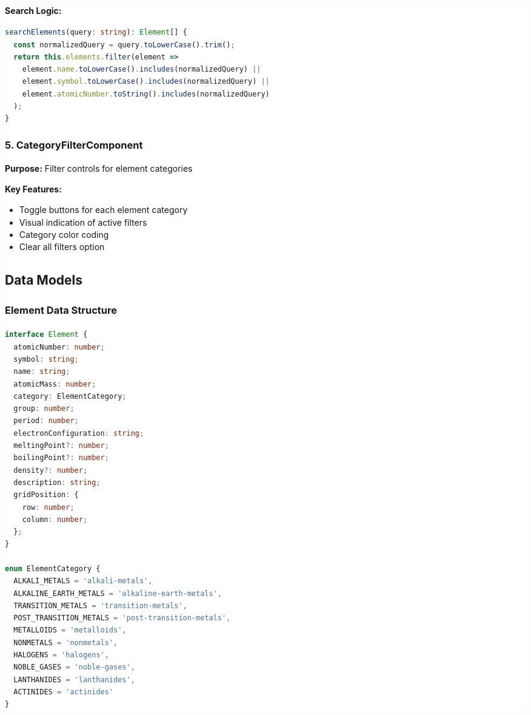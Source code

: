 **Search Logic:**
```typescript
searchElements(query: string): Element[] {
  const normalizedQuery = query.toLowerCase().trim();
  return this.elements.filter(element => 
    element.name.toLowerCase().includes(normalizedQuery) ||
    element.symbol.toLowerCase().includes(normalizedQuery) ||
    element.atomicNumber.toString().includes(normalizedQuery)
  );
}
```

### 5. CategoryFilterComponent

**Purpose:** Filter controls for element categories

**Key Features:**
- Toggle buttons for each element category
- Visual indication of active filters
- Category color coding
- Clear all filters option

## Data Models

### Element Data Structure

```typescript
interface Element {
  atomicNumber: number;
  symbol: string;
  name: string;
  atomicMass: number;
  category: ElementCategory;
  group: number;
  period: number;
  electronConfiguration: string;
  meltingPoint?: number;
  boilingPoint?: number;
  density?: number;
  description: string;
  gridPosition: {
    row: number;
    column: number;
  };
}

enum ElementCategory {
  ALKALI_METALS = 'alkali-metals',
  ALKALINE_EARTH_METALS = 'alkaline-earth-metals',
  TRANSITION_METALS = 'transition-metals',
  POST_TRANSITION_METALS = 'post-transition-metals',
  METALLOIDS = 'metalloids',
  NONMETALS = 'nonmetals',
  HALOGENS = 'halogens',
  NOBLE_GASES = 'noble-gases',
  LANTHANIDES = 'lanthanides',
  ACTINIDES = 'actinides'
}
```
